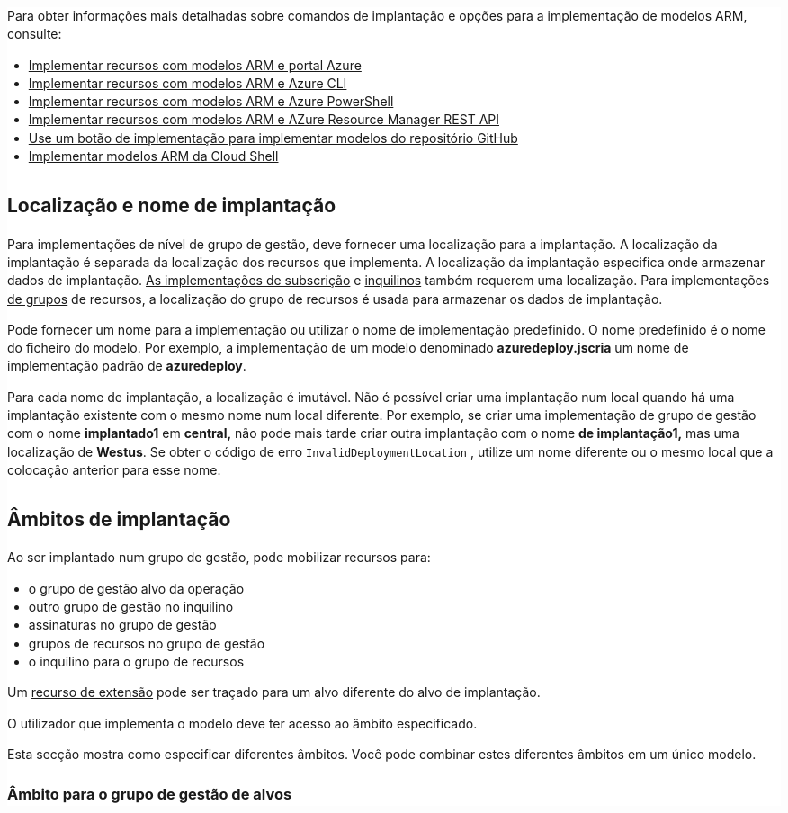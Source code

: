
Para obter informações mais detalhadas sobre comandos de implantação e opções para a implementação de modelos ARM, consulte:

* [Implementar recursos com modelos ARM e portal Azure](deploy-portal.md)
* [Implementar recursos com modelos ARM e Azure CLI](deploy-cli.md)
* [Implementar recursos com modelos ARM e Azure PowerShell](deploy-powershell.md)
* [Implementar recursos com modelos ARM e AZure Resource Manager REST API](deploy-rest.md)
* [Use um botão de implementação para implementar modelos do repositório GitHub](deploy-to-azure-button.md)
* [Implementar modelos ARM da Cloud Shell](deploy-cloud-shell.md)

## <a name="deployment-location-and-name"></a>Localização e nome de implantação

Para implementações de nível de grupo de gestão, deve fornecer uma localização para a implantação. A localização da implantação é separada da localização dos recursos que implementa. A localização da implantação especifica onde armazenar dados de implantação. [As implementações de subscrição](deploy-to-subscription.md) e [inquilinos](deploy-to-tenant.md) também requerem uma localização. Para implementações [de grupos](deploy-to-resource-group.md) de recursos, a localização do grupo de recursos é usada para armazenar os dados de implantação.

Pode fornecer um nome para a implementação ou utilizar o nome de implementação predefinido. O nome predefinido é o nome do ficheiro do modelo. Por exemplo, a implementação de um modelo denominado **azuredeploy.jscria** um nome de implementação padrão de **azuredeploy**.

Para cada nome de implantação, a localização é imutável. Não é possível criar uma implantação num local quando há uma implantação existente com o mesmo nome num local diferente. Por exemplo, se criar uma implementação de grupo de gestão com o nome **implantado1** em **central,** não pode mais tarde criar outra implantação com o nome **de implantação1,** mas uma localização de **Westus**. Se obter o código de erro `InvalidDeploymentLocation` , utilize um nome diferente ou o mesmo local que a colocação anterior para esse nome.

## <a name="deployment-scopes"></a>Âmbitos de implantação

Ao ser implantado num grupo de gestão, pode mobilizar recursos para:

* o grupo de gestão alvo da operação
* outro grupo de gestão no inquilino
* assinaturas no grupo de gestão
* grupos de recursos no grupo de gestão
* o inquilino para o grupo de recursos

Um [recurso de extensão](scope-extension-resources.md) pode ser traçado para um alvo diferente do alvo de implantação.

O utilizador que implementa o modelo deve ter acesso ao âmbito especificado.

Esta secção mostra como especificar diferentes âmbitos. Você pode combinar estes diferentes âmbitos em um único modelo.

### <a name="scope-to-target-management-group"></a>Âmbito para o grupo de gestão de alvos
